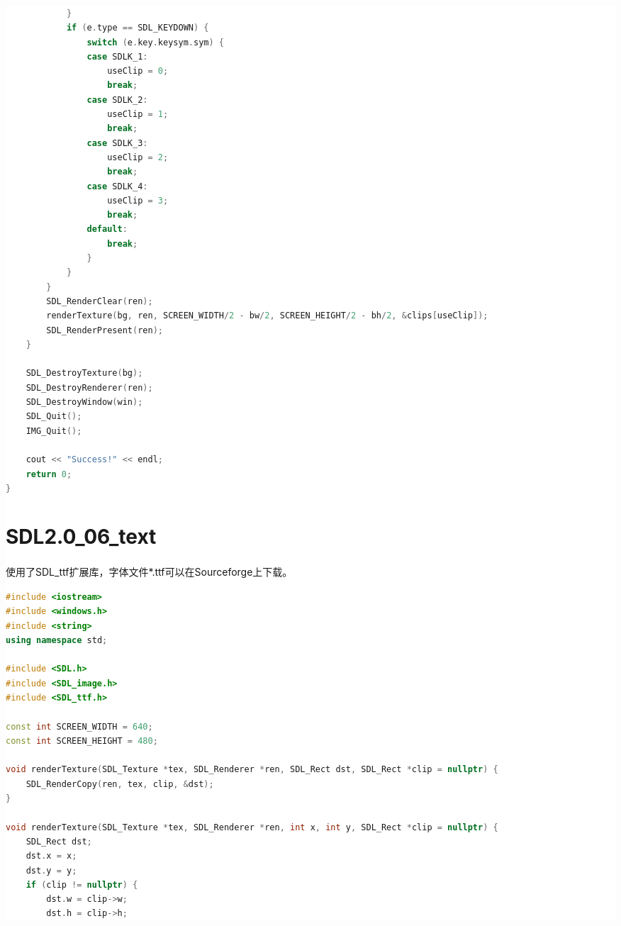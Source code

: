```c++
			}
			if (e.type == SDL_KEYDOWN) {
				switch (e.key.keysym.sym) {
				case SDLK_1:
					useClip = 0;
					break;
				case SDLK_2:
					useClip = 1;
					break;
				case SDLK_3:
					useClip = 2;
					break;
				case SDLK_4:
					useClip = 3;
					break;
				default:
					break;
				}
			}
		}
		SDL_RenderClear(ren);
		renderTexture(bg, ren, SCREEN_WIDTH/2 - bw/2, SCREEN_HEIGHT/2 - bh/2, &clips[useClip]);
		SDL_RenderPresent(ren);
	}

	SDL_DestroyTexture(bg);
	SDL_DestroyRenderer(ren);
	SDL_DestroyWindow(win);
	SDL_Quit();
	IMG_Quit();

	cout << "Success!" << endl;
	return 0;
}
```

# SDL2.0_06_text
使用了SDL_ttf扩展库，字体文件*.ttf可以在Sourceforge上下载。
```c++
#include <iostream>
#include <windows.h>
#include <string>
using namespace std;

#include <SDL.h>
#include <SDL_image.h>
#include <SDL_ttf.h>

const int SCREEN_WIDTH = 640;
const int SCREEN_HEIGHT = 480;

void renderTexture(SDL_Texture *tex, SDL_Renderer *ren, SDL_Rect dst, SDL_Rect *clip = nullptr) {
	SDL_RenderCopy(ren, tex, clip, &dst);
}

void renderTexture(SDL_Texture *tex, SDL_Renderer *ren, int x, int y, SDL_Rect *clip = nullptr) {
	SDL_Rect dst;
	dst.x = x;
	dst.y = y;
	if (clip != nullptr) {
		dst.w = clip->w;
		dst.h = clip->h;
```